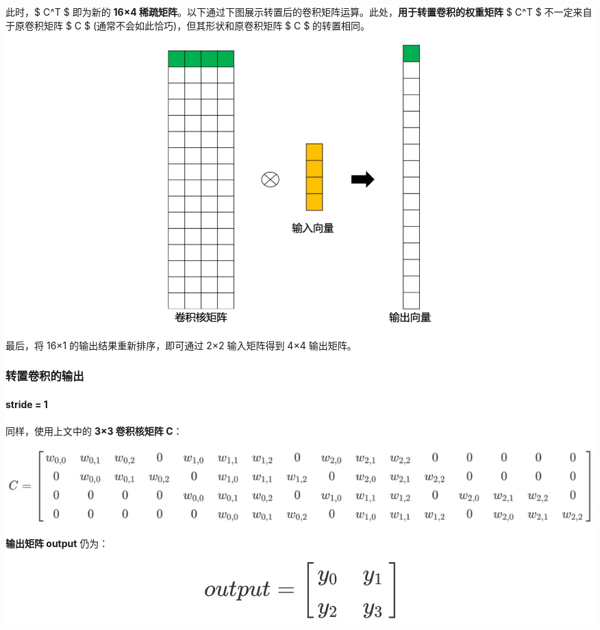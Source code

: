 此时，$ C^T $ 即为新的 **16×4 稀疏矩阵**。以下通过下图展示转置后的卷积矩阵运算。此处，**用于转置卷积的权重矩阵**  $ C^T $ 不一定来自于原卷积矩阵 $ C $ (通常不会如此恰巧)，但其形状和原卷积矩阵 $ C $ 的转置相同。

<center>

![转置卷积-10](pictures\转置卷积-10.png "转置卷积-10")

</center>

最后，将 16×1 的输出结果重新排序，即可通过 2×2 输入矩阵得到 4×4 输出矩阵。

### 转置卷积的输出

#### stride = 1 

同样，使用上文中的 **3×3 卷积核矩阵 C**：

<center>

![转置卷积-11](pictures\转置卷积-11.png "转置卷积-11")

</center>

**输出矩阵 output** 仍为：

<center>

![转置卷积-12](pictures\转置卷积-12.png "转置卷积-12")
